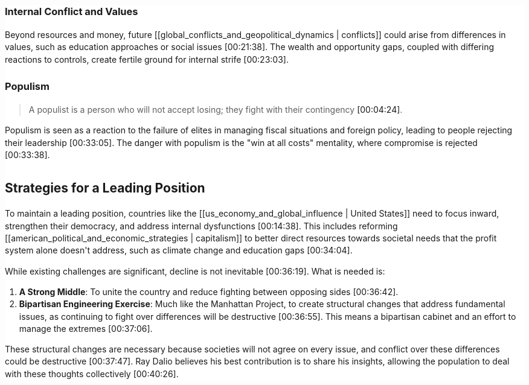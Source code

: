 ### Internal Conflict and Values
Beyond resources and money, future [[global_conflicts_and_geopolitical_dynamics | conflicts]] could arise from differences in values, such as education approaches or social issues <a class="yt-timestamp" data-t="00:21:38">[00:21:38]</a>. The wealth and opportunity gaps, coupled with differing reactions to controls, create fertile ground for internal strife <a class="yt-timestamp" data-t="00:23:03">[00:23:03]</a>.

### Populism
> A populist is a person who will not accept losing; they fight with their contingency <a class="yt-timestamp" data-t="00:04:24">[00:04:24]</a>.

Populism is seen as a reaction to the failure of elites in managing fiscal situations and foreign policy, leading to people rejecting their leadership <a class="yt-timestamp" data-t="00:33:05">[00:33:05]</a>. The danger with populism is the "win at all costs" mentality, where compromise is rejected <a class="yt-timestamp" data-t="00:33:38">[00:33:38]</a>.

## Strategies for a Leading Position

To maintain a leading position, countries like the [[us_economy_and_global_influence | United States]] need to focus inward, strengthen their democracy, and address internal dysfunctions <a class="yt-timestamp" data-t="00:14:38">[00:14:38]</a>. This includes reforming [[american_political_and_economic_strategies | capitalism]] to better direct resources towards societal needs that the profit system alone doesn't address, such as climate change and education gaps <a class="yt-timestamp" data-t="00:34:04">[00:34:04]</a>.

While existing challenges are significant, decline is not inevitable <a class="yt-timestamp" data-t="00:36:19">[00:36:19]</a>. What is needed is:
1.  **A Strong Middle**: To unite the country and reduce fighting between opposing sides <a class="yt-timestamp" data-t="00:36:42">[00:36:42]</a>.
2.  **Bipartisan Engineering Exercise**: Much like the Manhattan Project, to create structural changes that address fundamental issues, as continuing to fight over differences will be destructive <a class="yt-timestamp" data-t="00:36:55">[00:36:55]</a>. This means a bipartisan cabinet and an effort to manage the extremes <a class="yt-timestamp" data-t="00:37:06">[00:37:06]</a>.

These structural changes are necessary because societies will not agree on every issue, and conflict over these differences could be destructive <a class="yt-timestamp" data-t="00:37:47">[00:37:47]</a>. Ray Dalio believes his best contribution is to share his insights, allowing the population to deal with these thoughts collectively <a class="yt-timestamp" data-t="00:40:26">[00:40:26]</a>.